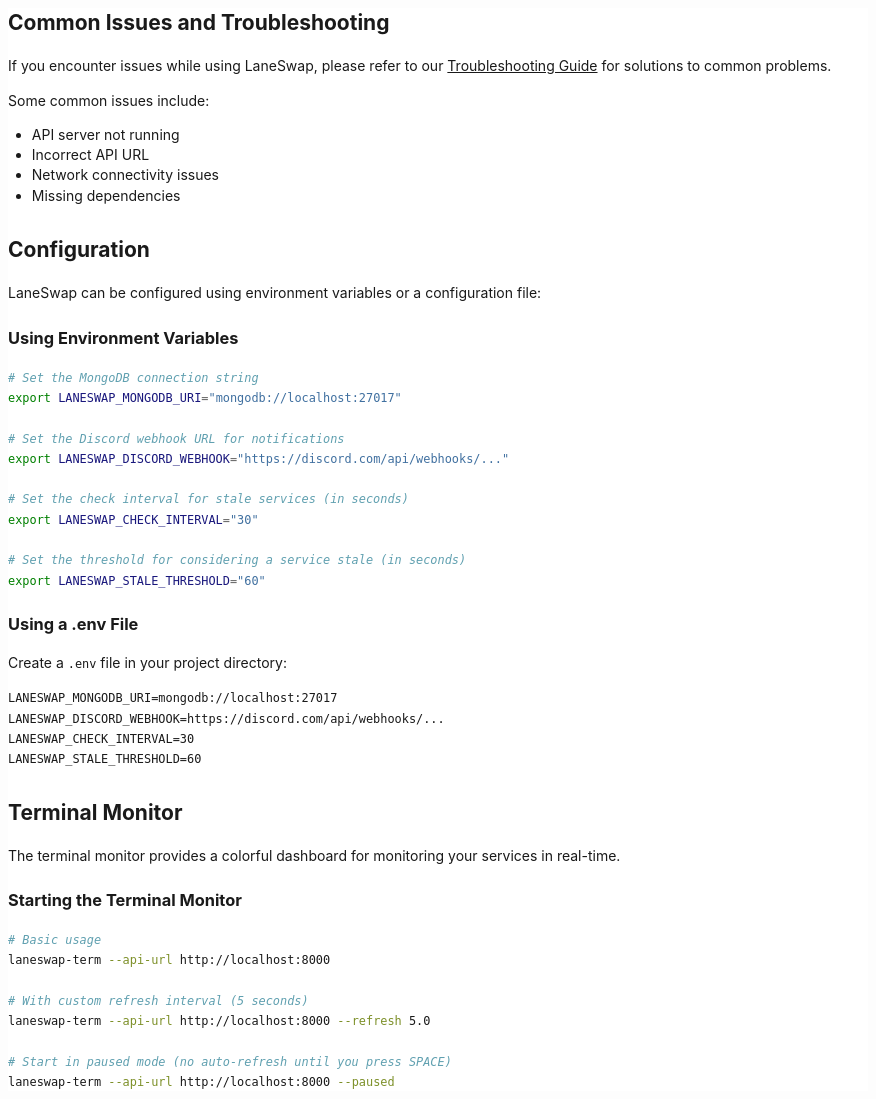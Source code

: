 ## Common Issues and Troubleshooting

If you encounter issues while using LaneSwap, please refer to our [Troubleshooting Guide](laneswap/docs/TROUBLESHOOTING.md) for solutions to common problems.

Some common issues include:
- API server not running
- Incorrect API URL
- Network connectivity issues
- Missing dependencies

## Configuration

LaneSwap can be configured using environment variables or a configuration file:

### Using Environment Variables

```bash
# Set the MongoDB connection string
export LANESWAP_MONGODB_URI="mongodb://localhost:27017"

# Set the Discord webhook URL for notifications
export LANESWAP_DISCORD_WEBHOOK="https://discord.com/api/webhooks/..."

# Set the check interval for stale services (in seconds)
export LANESWAP_CHECK_INTERVAL="30"

# Set the threshold for considering a service stale (in seconds)
export LANESWAP_STALE_THRESHOLD="60"
```

### Using a .env File

Create a `.env` file in your project directory:

```
LANESWAP_MONGODB_URI=mongodb://localhost:27017
LANESWAP_DISCORD_WEBHOOK=https://discord.com/api/webhooks/...
LANESWAP_CHECK_INTERVAL=30
LANESWAP_STALE_THRESHOLD=60
```

## Terminal Monitor

The terminal monitor provides a colorful dashboard for monitoring your services in real-time.

### Starting the Terminal Monitor

```bash
# Basic usage
laneswap-term --api-url http://localhost:8000

# With custom refresh interval (5 seconds)
laneswap-term --api-url http://localhost:8000 --refresh 5.0

# Start in paused mode (no auto-refresh until you press SPACE)
laneswap-term --api-url http://localhost:8000 --paused
```

